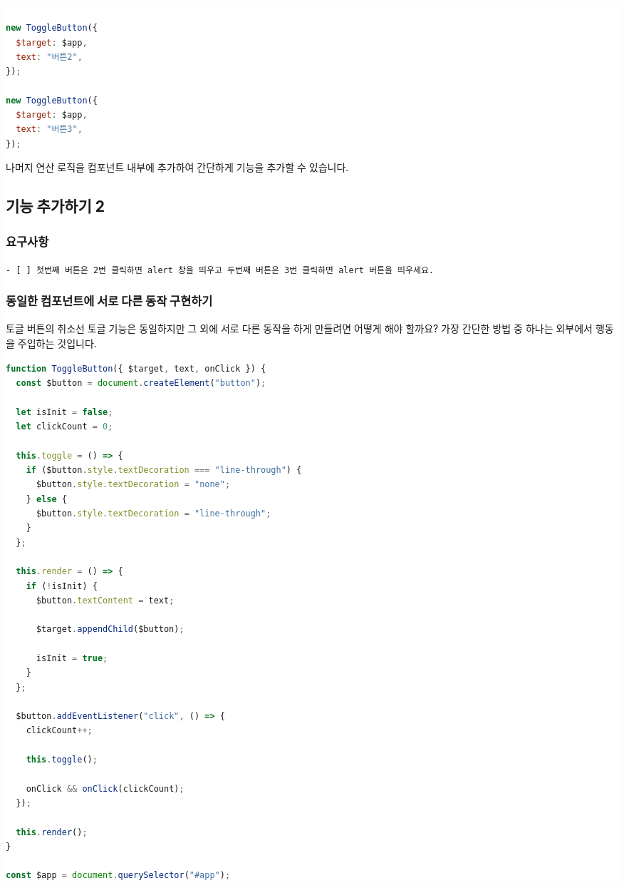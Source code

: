 ```js

new ToggleButton({
  $target: $app,
  text: "버튼2",
});

new ToggleButton({
  $target: $app,
  text: "버튼3",
});
```

나머지 연산 로직을 컴포넌트 내부에 추가하여 간단하게 기능을 추가할 수 있습니다.

## 기능 추가하기 2

### 요구사항

```plain
- [ ] 첫번째 버튼은 2번 클릭하면 alert 창을 띄우고 두번째 버튼은 3번 클릭하면 alert 버튼을 띄우세요.
```

### 동일한 컴포넌트에 서로 다른 동작 구현하기

토글 버튼의 취소선 토글 기능은 동일하지만 그 외에 서로 다른 동작을 하게 만들려면 어떻게 해야 할까요? 가장 간단한 방법 중 하나는 외부에서 행동을 주입하는 것입니다.

```js
function ToggleButton({ $target, text, onClick }) {
  const $button = document.createElement("button");

  let isInit = false;
  let clickCount = 0;

  this.toggle = () => {
    if ($button.style.textDecoration === "line-through") {
      $button.style.textDecoration = "none";
    } else {
      $button.style.textDecoration = "line-through";
    }
  };

  this.render = () => {
    if (!isInit) {
      $button.textContent = text;

      $target.appendChild($button);

      isInit = true;
    }
  };

  $button.addEventListener("click", () => {
    clickCount++;

    this.toggle();

    onClick && onClick(clickCount);
  });

  this.render();
}

const $app = document.querySelector("#app");

```